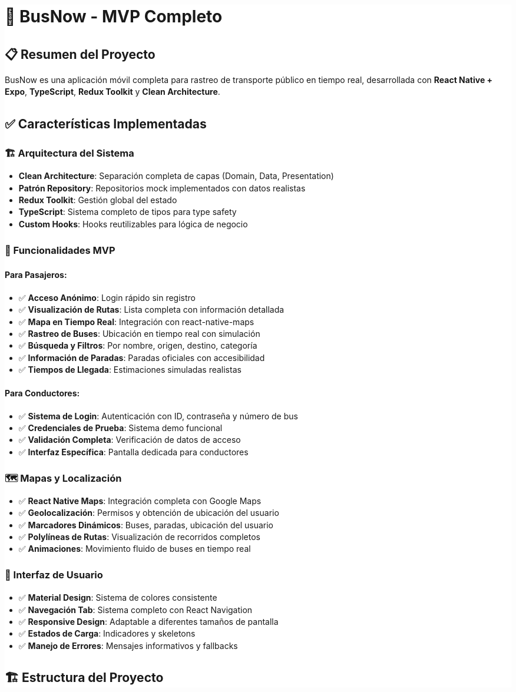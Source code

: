 # 🚌 BusNow - MVP Completo

## 📋 Resumen del Proyecto

BusNow es una aplicación móvil completa para rastreo de transporte público en tiempo real, desarrollada con **React Native + Expo**, **TypeScript**, **Redux Toolkit** y **Clean Architecture**.

## ✅ Características Implementadas

### 🏗️ Arquitectura del Sistema
- **Clean Architecture**: Separación completa de capas (Domain, Data, Presentation)
- **Patrón Repository**: Repositorios mock implementados con datos realistas
- **Redux Toolkit**: Gestión global del estado
- **TypeScript**: Sistema completo de tipos para type safety
- **Custom Hooks**: Hooks reutilizables para lógica de negocio

### 🎯 Funcionalidades MVP

#### Para Pasajeros:
- ✅ **Acceso Anónimo**: Login rápido sin registro
- ✅ **Visualización de Rutas**: Lista completa con información detallada
- ✅ **Mapa en Tiempo Real**: Integración con react-native-maps
- ✅ **Rastreo de Buses**: Ubicación en tiempo real con simulación
- ✅ **Búsqueda y Filtros**: Por nombre, origen, destino, categoría
- ✅ **Información de Paradas**: Paradas oficiales con accesibilidad
- ✅ **Tiempos de Llegada**: Estimaciones simuladas realistas

#### Para Conductores:
- ✅ **Sistema de Login**: Autenticación con ID, contraseña y número de bus
- ✅ **Credenciales de Prueba**: Sistema demo funcional
- ✅ **Validación Completa**: Verificación de datos de acceso
- ✅ **Interfaz Específica**: Pantalla dedicada para conductores

### 🗺️ Mapas y Localización
- ✅ **React Native Maps**: Integración completa con Google Maps
- ✅ **Geolocalización**: Permisos y obtención de ubicación del usuario
- ✅ **Marcadores Dinámicos**: Buses, paradas, ubicación del usuario
- ✅ **Polylíneas de Rutas**: Visualización de recorridos completos
- ✅ **Animaciones**: Movimiento fluido de buses en tiempo real

### 🎨 Interfaz de Usuario
- ✅ **Material Design**: Sistema de colores consistente
- ✅ **Navegación Tab**: Sistema completo con React Navigation
- ✅ **Responsive Design**: Adaptable a diferentes tamaños de pantalla
- ✅ **Estados de Carga**: Indicadores y skeletons
- ✅ **Manejo de Errores**: Mensajes informativos y fallbacks

## 🏗️ Estructura del Proyecto
